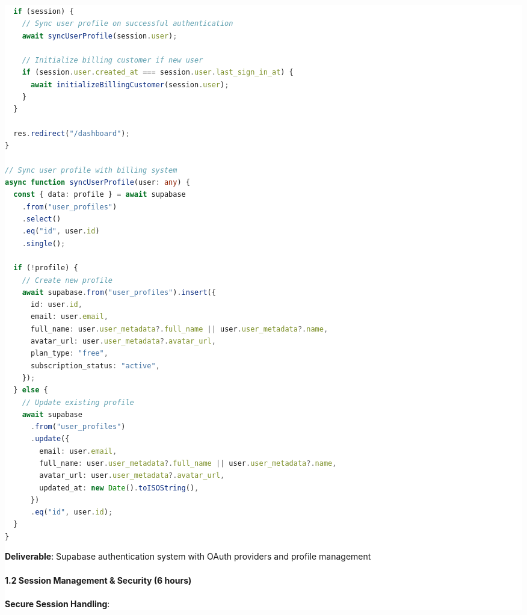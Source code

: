 ```typescript
  if (session) {
    // Sync user profile on successful authentication
    await syncUserProfile(session.user);

    // Initialize billing customer if new user
    if (session.user.created_at === session.user.last_sign_in_at) {
      await initializeBillingCustomer(session.user);
    }
  }

  res.redirect("/dashboard");
}

// Sync user profile with billing system
async function syncUserProfile(user: any) {
  const { data: profile } = await supabase
    .from("user_profiles")
    .select()
    .eq("id", user.id)
    .single();

  if (!profile) {
    // Create new profile
    await supabase.from("user_profiles").insert({
      id: user.id,
      email: user.email,
      full_name: user.user_metadata?.full_name || user.user_metadata?.name,
      avatar_url: user.user_metadata?.avatar_url,
      plan_type: "free",
      subscription_status: "active",
    });
  } else {
    // Update existing profile
    await supabase
      .from("user_profiles")
      .update({
        email: user.email,
        full_name: user.user_metadata?.full_name || user.user_metadata?.name,
        avatar_url: user.user_metadata?.avatar_url,
        updated_at: new Date().toISOString(),
      })
      .eq("id", user.id);
  }
}
```

**Deliverable**: Supabase authentication system with OAuth providers and profile management

#### **1.2 Session Management & Security (6 hours)**

**Secure Session Handling**:
